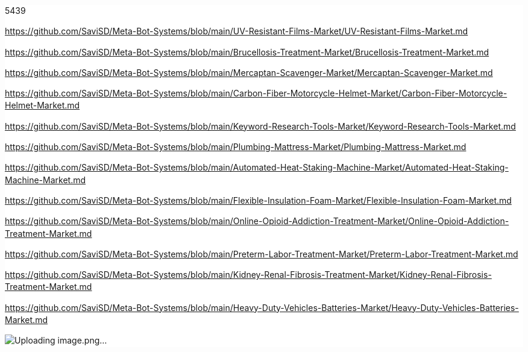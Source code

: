 5439</p><p><a href="https://github.com/SaviSD/Meta-Bot-Systems/blob/main/UV-Resistant-Films-Market/UV-Resistant-Films-Market.md">https://github.com/SaviSD/Meta-Bot-Systems/blob/main/UV-Resistant-Films-Market/UV-Resistant-Films-Market.md</a></p><p><a href="https://github.com/SaviSD/Meta-Bot-Systems/blob/main/Brucellosis-Treatment-Market/Brucellosis-Treatment-Market.md">https://github.com/SaviSD/Meta-Bot-Systems/blob/main/Brucellosis-Treatment-Market/Brucellosis-Treatment-Market.md</a></p><p><a href="https://github.com/SaviSD/Meta-Bot-Systems/blob/main/Mercaptan-Scavenger-Market/Mercaptan-Scavenger-Market.md">https://github.com/SaviSD/Meta-Bot-Systems/blob/main/Mercaptan-Scavenger-Market/Mercaptan-Scavenger-Market.md</a></p><p><a href="https://github.com/SaviSD/Meta-Bot-Systems/blob/main/Carbon-Fiber-Motorcycle-Helmet-Market/Carbon-Fiber-Motorcycle-Helmet-Market.md">https://github.com/SaviSD/Meta-Bot-Systems/blob/main/Carbon-Fiber-Motorcycle-Helmet-Market/Carbon-Fiber-Motorcycle-Helmet-Market.md</a></p><p><a href="https://github.com/SaviSD/Meta-Bot-Systems/blob/main/Keyword-Research-Tools-Market/Keyword-Research-Tools-Market.md">https://github.com/SaviSD/Meta-Bot-Systems/blob/main/Keyword-Research-Tools-Market/Keyword-Research-Tools-Market.md</a></p><p><a href="https://github.com/SaviSD/Meta-Bot-Systems/blob/main/Plumbing-Mattress-Market/Plumbing-Mattress-Market.md">https://github.com/SaviSD/Meta-Bot-Systems/blob/main/Plumbing-Mattress-Market/Plumbing-Mattress-Market.md</a></p><p><a href="https://github.com/SaviSD/Meta-Bot-Systems/blob/main/Automated-Heat-Staking-Machine-Market/Automated-Heat-Staking-Machine-Market.md">https://github.com/SaviSD/Meta-Bot-Systems/blob/main/Automated-Heat-Staking-Machine-Market/Automated-Heat-Staking-Machine-Market.md</a></p><p><a href="https://github.com/SaviSD/Meta-Bot-Systems/blob/main/Flexible-Insulation-Foam-Market/Flexible-Insulation-Foam-Market.md">https://github.com/SaviSD/Meta-Bot-Systems/blob/main/Flexible-Insulation-Foam-Market/Flexible-Insulation-Foam-Market.md</a></p><p><a href="https://github.com/SaviSD/Meta-Bot-Systems/blob/main/Online-Opioid-Addiction-Treatment-Market/Online-Opioid-Addiction-Treatment-Market.md">https://github.com/SaviSD/Meta-Bot-Systems/blob/main/Online-Opioid-Addiction-Treatment-Market/Online-Opioid-Addiction-Treatment-Market.md</a></p><p><a href="https://github.com/SaviSD/Meta-Bot-Systems/blob/main/Preterm-Labor-Treatment-Market/Preterm-Labor-Treatment-Market.md">https://github.com/SaviSD/Meta-Bot-Systems/blob/main/Preterm-Labor-Treatment-Market/Preterm-Labor-Treatment-Market.md</a></p><p><a href="https://github.com/SaviSD/Meta-Bot-Systems/blob/main/Kidney-Renal-Fibrosis-Treatment-Market/Kidney-Renal-Fibrosis-Treatment-Market.md">https://github.com/SaviSD/Meta-Bot-Systems/blob/main/Kidney-Renal-Fibrosis-Treatment-Market/Kidney-Renal-Fibrosis-Treatment-Market.md</a></p><p><a href="https://github.com/SaviSD/Meta-Bot-Systems/blob/main/Heavy-Duty-Vehicles-Batteries-Market/Heavy-Duty-Vehicles-Batteries-Market.md">https://github.com/SaviSD/Meta-Bot-Systems/blob/main/Heavy-Duty-Vehicles-Batteries-Market/Heavy-Duty-Vehicles-Batteries-Market.md</a></p>
![Uploading image.png…]()
